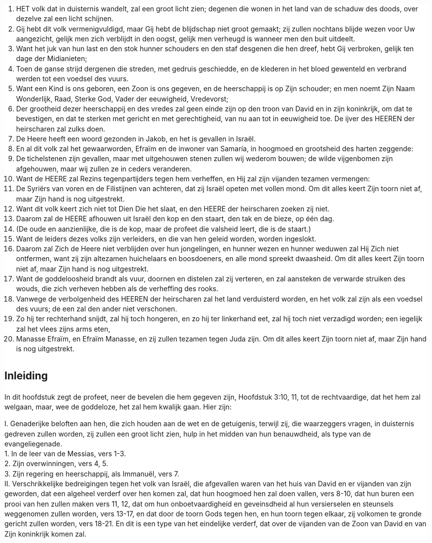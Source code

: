1. HET volk dat in duisternis wandelt, zal een groot licht zien; degenen die wonen in het land van de schaduw des doods, over dezelve zal een licht schijnen.
2. Gij hebt dit volk vermenigvuldigd, maar Gij hebt de blijdschap niet groot gemaakt; zij zullen nochtans blijde wezen voor Uw aangezicht, gelijk men zich verblijdt in den oogst, gelijk men verheugd is wanneer men den buit uitdeelt.
3. Want het juk van hun last en den stok hunner schouders en den staf desgenen die hen dreef, hebt Gij verbroken, gelijk ten dage der Midianieten;
4. Toen de ganse strijd dergenen die streden, met gedruis geschiedde, en de klederen in het bloed gewenteld en verbrand werden tot een voedsel des vuurs.
5. Want een Kind is ons geboren, een Zoon is ons gegeven, en de heerschappij is op Zijn schouder; en men noemt Zijn Naam Wonderlijk, Raad, Sterke God, Vader der eeuwigheid, Vredevorst;
6. Der grootheid dezer heerschappij en des vredes zal geen einde zijn op den troon van David en in zijn koninkrijk, om dat te bevestigen, en dat te sterken met gericht en met gerechtigheid, van nu aan tot in eeuwigheid toe. De ijver des HEEREN der heirscharen zal zulks doen.
7. De Heere heeft een woord gezonden in Jakob, en het is gevallen in Israël.
8. En al dit volk zal het gewaarworden, Efraïm en de inwoner van Samaría, in hoogmoed en grootsheid des harten zeggende:
9. De tichelstenen zijn gevallen, maar met uitgehouwen stenen zullen wij wederom bouwen; de wilde vijgenbomen zijn afgehouwen, maar wij zullen ze in ceders veranderen.
10. Want de HEERE zal Rezins tegenpartijders tegen hem verheffen, en Hij zal zijn vijanden tezamen vermengen:
11. De Syriërs van voren en de Filistijnen van achteren, dat zij Israël opeten met vollen mond. Om dit alles keert Zijn toorn niet af, maar Zijn hand is nog uitgestrekt.
12. Want dit volk keert zich niet tot Dien Die het slaat, en den HEERE der heirscharen zoeken zij niet.
13. Daarom zal de HEERE afhouwen uit Israël den kop en den staart, den tak en de bieze, op één dag.
14. (De oude en aanzienlijke, die is de kop, maar de profeet die valsheid leert, die is de staart.)
15. Want de leiders dezes volks zijn verleiders, en die van hen geleid worden, worden ingeslokt.
16. Daarom zal Zich de Heere niet verblijden over hun jongelingen, en hunner wezen en hunner weduwen zal Hij Zich niet ontfermen, want zij zijn altezamen huichelaars en boosdoeners, en alle mond spreekt dwaasheid. Om dit alles keert Zijn toorn niet af, maar Zijn hand is nog uitgestrekt.
17. Want de goddeloosheid brandt als vuur, doornen en distelen zal zij verteren, en zal aansteken de verwarde struiken des wouds, die zich verheven hebben als de verheffing des rooks.
18. Vanwege de verbolgenheid des HEEREN der heirscharen zal het land verduisterd worden, en het volk zal zijn als een voedsel des vuurs; de een zal den ander niet verschonen.
19. Zo hij ter rechterhand snijdt, zal hij toch hongeren, en zo hij ter linkerhand eet, zal hij toch niet verzadigd worden; een iegelijk zal het vlees zijns arms eten,
20. Manasse Efraïm, en Efraïm Manasse, en zij zullen tezamen tegen Juda zijn. Om dit alles keert Zijn toorn niet af, maar Zijn hand is nog uitgestrekt.

## Inleiding

In dit hoofdstuk zegt de profeet, neer de bevelen die hem gegeven zijn, Hoofdstuk 3:10, 11, tot de rechtvaardige, dat het hem zal welgaan, maar, wee de goddeloze, het zal hem kwalijk gaan. Hier zijn:

I. Genaderijke beloften aan hen, die zich houden aan de wet en de getuigenis, terwijl zij, die waarzeggers vragen, in duisternis gedreven zullen worden, zij zullen een groot licht zien, hulp in het midden van hun benauwdheid, als type van de evangeliegenade.  
1\. In de leer van de Messias, vers 1-3.   
2\. Zijn overwinningen, vers 4, 5.  
3\. Zijn regering en heerschappij, als Immanuël, vers 7.  
II. Verschrikkelijke bedreigingen tegen het volk van Israël, die afgevallen waren van het huis van David en er vijanden van zijn geworden, dat een algeheel verderf over hen komen zal, dat hun hoogmoed hen zal doen vallen, vers 8-10, dat hun buren een prooi van hen zullen maken vers 11, 12, dat om hun onboetvaardigheid en geveinsdheid al hun versierselen en steunsels weggenomen zullen worden, vers 13-17, en dat door de toorn Gods tegen hen, en hun toorn tegen elkaar, zij volkomen te gronde gericht zullen worden, vers 18-21. En dit is een type van het eindelijke verderf, dat over de vijanden van de Zoon van David en van Zijn koninkrijk komen zal. 
